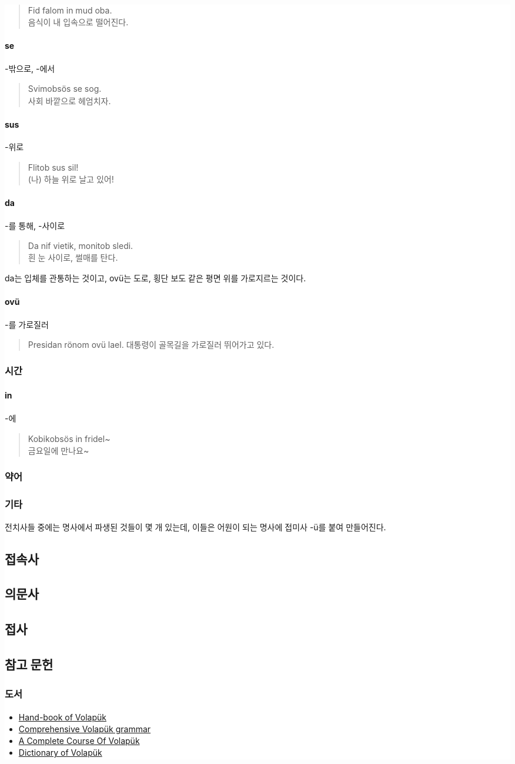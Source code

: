 > Fid falom in mud oba.  
> 음식이 내 입속으로 떨어진다.

#### se
-밖으로, -에서

> Svimobsös se sog.  
> 사회 바깥으로 헤엄치자.

#### sus
-위로

> Flitob sus sil!  
> (나) 하늘 위로 날고 있어!

#### da
-를 통해, -사이로

> Da nif vietik, monitob sledi.  
> 흰 눈 사이로, 썰매를 탄다.

da는 입체를 관통하는 것이고, ovü는 도로, 횡단 보도 같은 평면 위를 가로지르는 것이다.

#### ovü
-를 가로질러

> Presidan rönom ovü lael.
> 대통령이 골목길을 가로질러 뛰어가고 있다.

### 시간
#### in
-에

> Kobikobsös in fridel~  
> 금요일에 만나요~

### 약어

### 기타
전치사들 중에는 명사에서 파생된 것들이 몇 개 있는데, 이들은 어원이 되는 명사에 접미사 -ü를 붙여 만들어진다.

## 접속사

## 의문사

## 접사

## 참고 문헌
### 도서
* [Hand-book of Volapük](https://archive.org/details/handbookofvolap00sprauoft/page/)
* [Comprehensive Volapük grammar](https://upload.wikimedia.org/wikipedia/commons/3/33/Comprehensive_Volap%C3%BCk_grammar_%28IA_adz5790.0001.001.umich.edu%29.pdf)
* [A Complete Course Of Volapük](https://archive.org/details/ACompleteCourseOfVolapukByAug.Kerckhoffs/)
* [Dictionary of Volapük](https://archive.org/details/dictionaryofvola00woodiala/dictionaryofvola00woodiala/)
